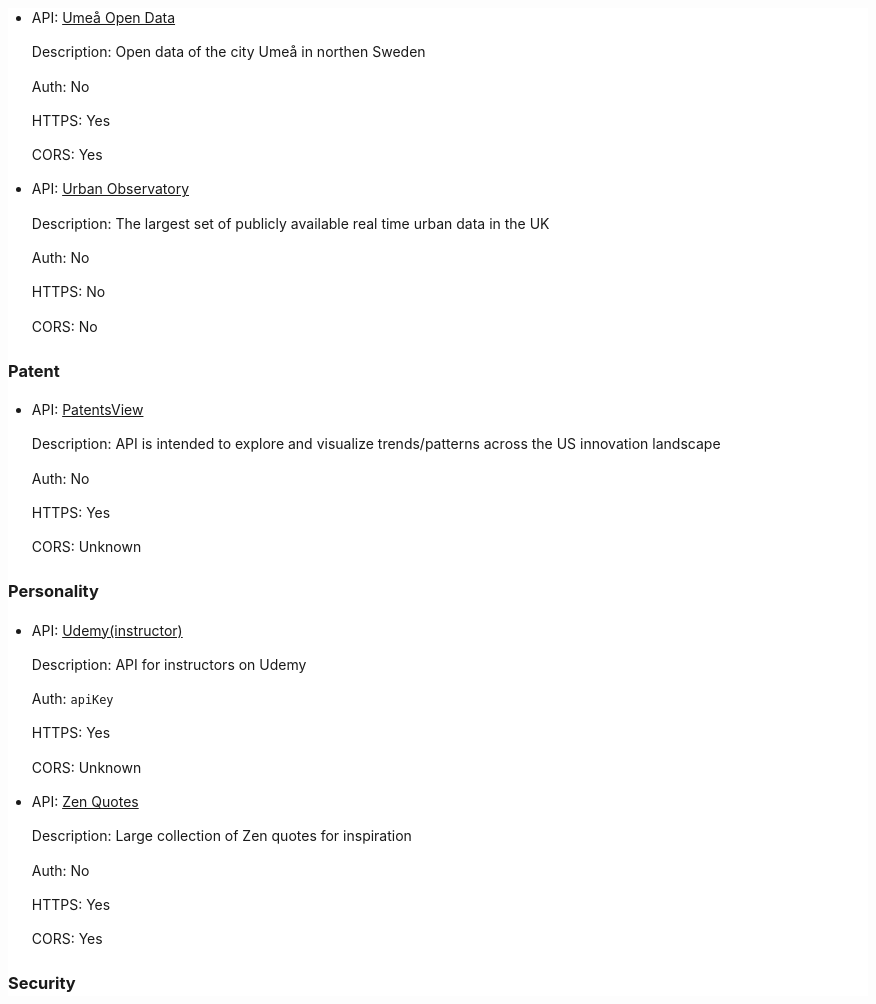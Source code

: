 
- API: [Umeå Open Data](https://opendata.umea.se/api/)

  Description: Open data of the city Umeå in northen Sweden

  Auth: No

  HTTPS: Yes

  CORS: Yes


- API: [Urban Observatory](https://urbanobservatory.ac.uk)

  Description: The largest set of publicly available real time urban data in the UK

  Auth: No

  HTTPS: No

  CORS: No



### Patent

- API: [PatentsView ](https://patentsview.org/apis/purpose)

  Description: API is intended to explore and visualize trends/patterns across the US innovation landscape

  Auth: No

  HTTPS: Yes

  CORS: Unknown



### Personality

- API: [Udemy(instructor)](https://www.udemy.com/developers/instructor/)

  Description: API for instructors on Udemy

  Auth: `apiKey`

  HTTPS: Yes

  CORS: Unknown


- API: [Zen Quotes](https://zenquotes.io/)

  Description: Large collection of Zen quotes for inspiration

  Auth: No

  HTTPS: Yes

  CORS: Yes



### Security

